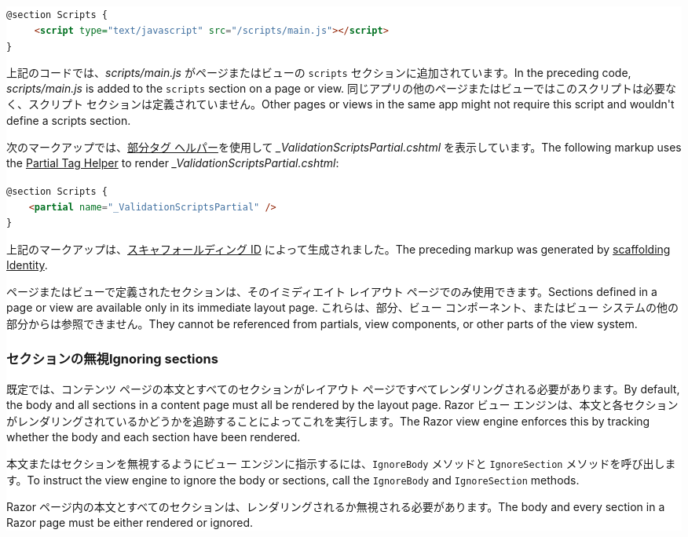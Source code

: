 ```html
@section Scripts {
     <script type="text/javascript" src="/scripts/main.js"></script>
}
```

<span data-ttu-id="d5dde-148">上記のコードでは、*scripts/main.js* がページまたはビューの `scripts` セクションに追加されています。</span><span class="sxs-lookup"><span data-stu-id="d5dde-148">In the preceding code, *scripts/main.js* is added to the `scripts` section on a page or view.</span></span> <span data-ttu-id="d5dde-149">同じアプリの他のページまたはビューではこのスクリプトは必要なく、スクリプト セクションは定義されていません。</span><span class="sxs-lookup"><span data-stu-id="d5dde-149">Other pages or views in the same app might not require this script and wouldn't define a scripts section.</span></span>

<span data-ttu-id="d5dde-150">次のマークアップでは、[部分タグ ヘルパー](xref:mvc/views/tag-helpers/builtin-th/partial-tag-helper)を使用して *_ValidationScriptsPartial.cshtml* を表示しています。</span><span class="sxs-lookup"><span data-stu-id="d5dde-150">The following markup uses the [Partial Tag Helper](xref:mvc/views/tag-helpers/builtin-th/partial-tag-helper) to render  *_ValidationScriptsPartial.cshtml*:</span></span>

```html
@section Scripts {
    <partial name="_ValidationScriptsPartial" />
}
```

<span data-ttu-id="d5dde-151">上記のマークアップは、[スキャフォールディング ID](xref:security/authentication/scaffold-identity) によって生成されました。</span><span class="sxs-lookup"><span data-stu-id="d5dde-151">The preceding markup was generated by [scaffolding Identity](xref:security/authentication/scaffold-identity).</span></span>

<span data-ttu-id="d5dde-152">ページまたはビューで定義されたセクションは、そのイミディエイト レイアウト ページでのみ使用できます。</span><span class="sxs-lookup"><span data-stu-id="d5dde-152">Sections defined in a page or view are available only in its immediate layout page.</span></span> <span data-ttu-id="d5dde-153">これらは、部分、ビュー コンポーネント、またはビュー システムの他の部分からは参照できません。</span><span class="sxs-lookup"><span data-stu-id="d5dde-153">They cannot be referenced from partials, view components, or other parts of the view system.</span></span>

### <a name="ignoring-sections"></a><span data-ttu-id="d5dde-154">セクションの無視</span><span class="sxs-lookup"><span data-stu-id="d5dde-154">Ignoring sections</span></span>

<span data-ttu-id="d5dde-155">既定では、コンテンツ ページの本文とすべてのセクションがレイアウト ページですべてレンダリングされる必要があります。</span><span class="sxs-lookup"><span data-stu-id="d5dde-155">By default, the body and all sections in a content page must all be rendered by the layout page.</span></span> <span data-ttu-id="d5dde-156">Razor ビュー エンジンは、本文と各セクションがレンダリングされているかどうかを追跡することによってこれを実行します。</span><span class="sxs-lookup"><span data-stu-id="d5dde-156">The Razor view engine enforces this by tracking whether the body and each section have been rendered.</span></span>

<span data-ttu-id="d5dde-157">本文またはセクションを無視するようにビュー エンジンに指示するには、`IgnoreBody` メソッドと `IgnoreSection` メソッドを呼び出します。</span><span class="sxs-lookup"><span data-stu-id="d5dde-157">To instruct the view engine to ignore the body or sections, call the `IgnoreBody` and `IgnoreSection` methods.</span></span>

<span data-ttu-id="d5dde-158">Razor ページ内の本文とすべてのセクションは、レンダリングされるか無視される必要があります。</span><span class="sxs-lookup"><span data-stu-id="d5dde-158">The body and every section in a Razor page must be either rendered or ignored.</span></span>

<a name="viewimports"></a>
